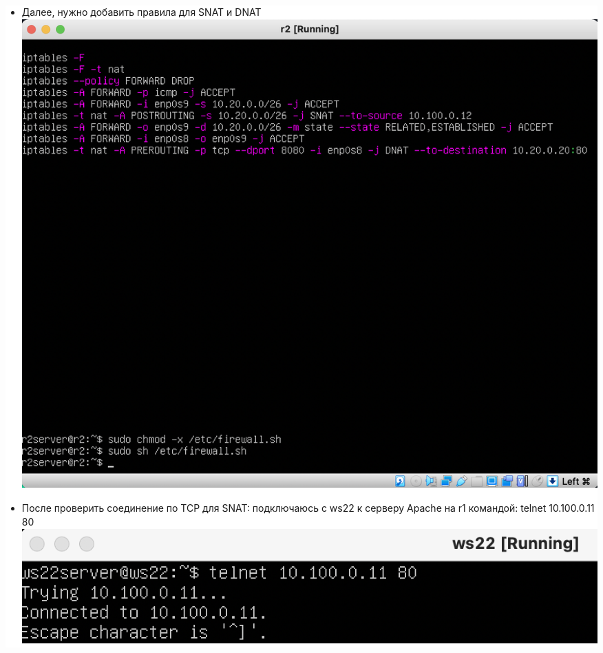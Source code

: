 - Далее, нужно добавить правила для SNAT и DNAT
![](./Screen/7-%20r2%20SNAT%20and%20DNAT%20sh.png)

- После проверить соединение по TCP для SNAT: подключаюсь с ws22 к серверу Apache на r1 командой: telnet 10.100.0.11 80
![](./Screen/7-%20ws22%20telnet%20port%2080.png)
